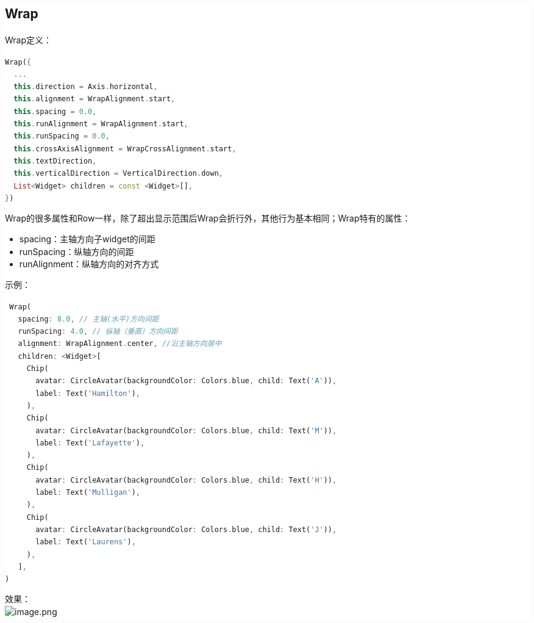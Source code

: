 ## Wrap

Wrap定义：

```dart
Wrap({
  ...
  this.direction = Axis.horizontal,
  this.alignment = WrapAlignment.start,
  this.spacing = 0.0,
  this.runAlignment = WrapAlignment.start,
  this.runSpacing = 0.0,
  this.crossAxisAlignment = WrapCrossAlignment.start,
  this.textDirection,
  this.verticalDirection = VerticalDirection.down,
  List<Widget> children = const <Widget>[],
})
```

Wrap的很多属性和Row一样，除了超出显示范围后Wrap会折行外，其他行为基本相同；Wrap特有的属性：

- spacing：主轴方向子widget的间距
- runSpacing：纵轴方向的间距
- runAlignment：纵轴方向的对齐方式

示例：

```dart
 Wrap(
   spacing: 8.0, // 主轴(水平)方向间距
   runSpacing: 4.0, // 纵轴（垂直）方向间距
   alignment: WrapAlignment.center, //沿主轴方向居中
   children: <Widget>[
     Chip(
       avatar: CircleAvatar(backgroundColor: Colors.blue, child: Text('A')),
       label: Text('Hamilton'),
     ),
     Chip(
       avatar: CircleAvatar(backgroundColor: Colors.blue, child: Text('M')),
       label: Text('Lafayette'),
     ),
     Chip(
       avatar: CircleAvatar(backgroundColor: Colors.blue, child: Text('H')),
       label: Text('Mulligan'),
     ),
     Chip(
       avatar: CircleAvatar(backgroundColor: Colors.blue, child: Text('J')),
       label: Text('Laurens'),
     ),
   ],
)
```

效果：<br>![image.png](https://cdn.nlark.com/yuque/0/2023/png/694278/1692722404873-50fc5448-c136-4120-a654-130e9994bead.png#averageHue=%23eaeaea&clientId=ud4b7fc6b-5a37-4&from=paste&id=uacd5b558&originHeight=111&originWidth=360&originalType=url&ratio=1.5&rotation=0&showTitle=false&size=13958&status=done&style=stroke&taskId=u06a0b2d0-9011-4ee7-9fc7-872e83b2024&title=)
